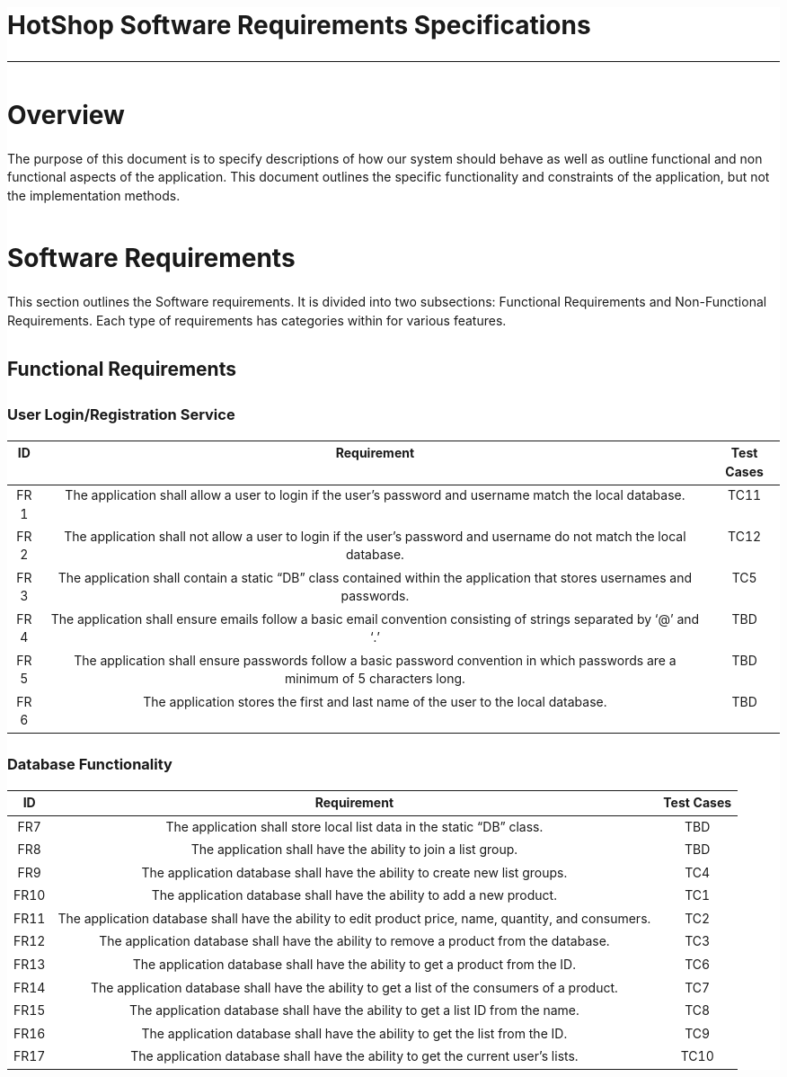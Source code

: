 # HotShop Software Requirements Specifications
---

# Overview

The purpose of this document is to specify descriptions of how our system should behave as well as outline functional and non functional aspects of the application. This document outlines the specific functionality and constraints of the application, but not the implementation methods. 

# Software Requirements

This section outlines the Software requirements. It is divided into two subsections: Functional Requirements and Non-Functional Requirements. Each type of requirements has categories within for various features. 

## Functional Requirements

### User Login/Registration Service 

| ID  | Requirement     | Test Cases |
| :-------------: | :----------: | :----------: |
| FR1 | The application shall allow a user to login if the user’s password and username match the local database. | TC11 |
| FR2 | The application shall not allow a user to login if the user’s password and username do not match the local database. | TC12 |
| FR3 | The application shall contain a static “DB” class contained within the application that stores usernames and passwords. | TC5|
| FR4 | The application shall ensure emails follow a basic email convention consisting of strings separated by ‘@’ and ‘.’ | TBD |
| FR5 | The application shall ensure passwords follow a basic password convention in which passwords are a minimum of 5 characters long. | TBD |
| FR6 | The application stores the first and last name of the user to the local database. | TBD |

### Database Functionality

| ID  | Requirement     | Test Cases |
| :-------------: | :----------: | :----------: |
| FR7 | The application shall store local list data in the static “DB” class. | TBD |
| FR8 | The application shall have the ability to join a list group. | TBD |
| FR9 | The application database shall have the ability to create new list groups. | TC4 |
| FR10 | The application database shall have the ability to add a new product. | TC1 |
| FR11 | The application database  shall have the ability to edit product price, name, quantity, and consumers. | TC2 |
| FR12 | The application database shall have the ability to remove a product from the database. | TC3 |
| FR13 | The application database shall have the ability to get a product from the ID. | TC6 |
| FR14 | The application database shall have the ability to get a list of the consumers of a product. | TC7 |
| FR15 | The application database shall have the ability to get a list ID from the name. | TC8 |
| FR16 | The application database shall have the ability to get the list from the ID. | TC9 |
| FR17 | The application database shall have the ability to get the current user’s lists. | TC10 |
